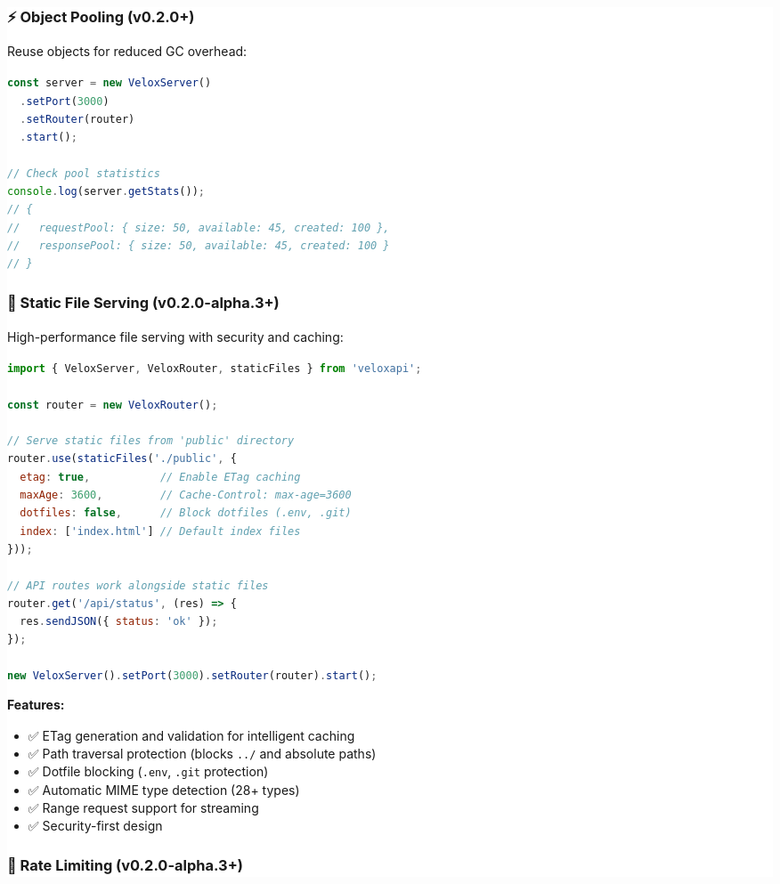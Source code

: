 ### ⚡ Object Pooling (v0.2.0+)

Reuse objects for reduced GC overhead:

```javascript
const server = new VeloxServer()
  .setPort(3000)
  .setRouter(router)
  .start();

// Check pool statistics
console.log(server.getStats());
// {
//   requestPool: { size: 50, available: 45, created: 100 },
//   responsePool: { size: 50, available: 45, created: 100 }
// }
```

### 📁 Static File Serving (v0.2.0-alpha.3+)

High-performance file serving with security and caching:

```javascript
import { VeloxServer, VeloxRouter, staticFiles } from 'veloxapi';

const router = new VeloxRouter();

// Serve static files from 'public' directory
router.use(staticFiles('./public', {
  etag: true,           // Enable ETag caching
  maxAge: 3600,         // Cache-Control: max-age=3600
  dotfiles: false,      // Block dotfiles (.env, .git)
  index: ['index.html'] // Default index files
}));

// API routes work alongside static files
router.get('/api/status', (res) => {
  res.sendJSON({ status: 'ok' });
});

new VeloxServer().setPort(3000).setRouter(router).start();
```

**Features:**
- ✅ ETag generation and validation for intelligent caching
- ✅ Path traversal protection (blocks `../` and absolute paths)
- ✅ Dotfile blocking (`.env`, `.git` protection)
- ✅ Automatic MIME type detection (28+ types)
- ✅ Range request support for streaming
- ✅ Security-first design

### 🚦 Rate Limiting (v0.2.0-alpha.3+)
